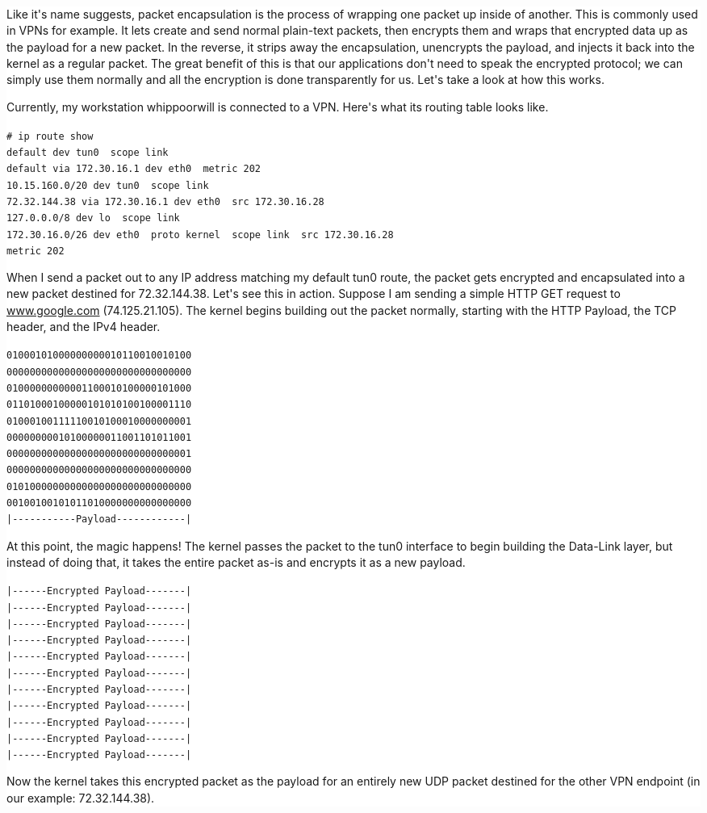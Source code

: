 Like it's name suggests, packet encapsulation is the process of
wrapping one packet up inside of another. This is commonly used in VPNs
for example. It lets create and send normal plain-text packets, then
encrypts them and wraps that encrypted data up as the payload for a new
packet. In the reverse, it strips away the encapsulation, unencrypts
the payload, and injects it back into the kernel as a regular packet.
The great benefit of this is that our applications don't need to speak
the encrypted protocol; we can simply use them normally and all the
encryption is done transparently for us. Let's take a look at how this
works.

Currently, my workstation whippoorwill is connected to a VPN. Here's
what its routing table looks like.

    # ip route show
    default dev tun0  scope link
    default via 172.30.16.1 dev eth0  metric 202
    10.15.160.0/20 dev tun0  scope link
    72.32.144.38 via 172.30.16.1 dev eth0  src 172.30.16.28
    127.0.0.0/8 dev lo  scope link
    172.30.16.0/26 dev eth0  proto kernel  scope link  src 172.30.16.28
    metric 202

When I send a packet out to any IP address matching my default tun0
route, the packet gets encrypted and encapsulated into a new packet
destined for 72.32.144.38. Let's see this in action. Suppose I am
sending a simple HTTP GET request to www.google.com (74.125.21.105).
The kernel begins building out the packet normally, starting with the
HTTP Payload, the TCP header, and the IPv4 header.

    01000101000000000010110010010100
    00000000000000000000000000000000
    01000000000001100010100000101000
    01101000100000101010100100001110
    01000100111110010100010000000001
    00000000010100000011001101011001
    00000000000000000000000000000001
    00000000000000000000000000000000
    01010000000000000000000000000000
    00100100101011010000000000000000
    |-----------Payload------------| 

At this point, the magic happens! The kernel passes the packet to the
tun0 interface to begin building the Data-Link layer, but instead of
doing that, it takes the entire packet as-is and encrypts it as a new
payload.

    |------Encrypted Payload-------|
    |------Encrypted Payload-------|
    |------Encrypted Payload-------|
    |------Encrypted Payload-------|
    |------Encrypted Payload-------|
    |------Encrypted Payload-------|
    |------Encrypted Payload-------|
    |------Encrypted Payload-------|
    |------Encrypted Payload-------|
    |------Encrypted Payload-------|
    |------Encrypted Payload-------|

Now the kernel takes this encrypted packet as the payload for an
entirely new UDP packet destined for the other VPN endpoint (in our
example: 72.32.144.38).
